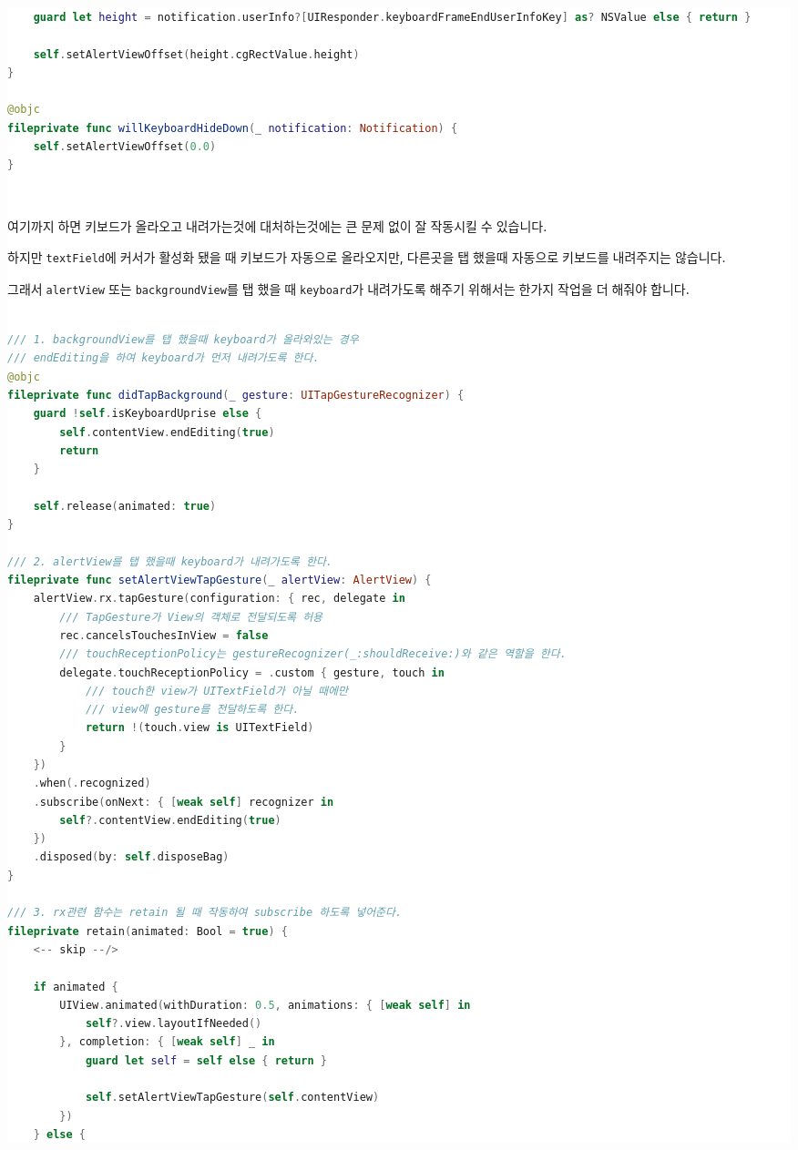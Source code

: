 ```swift
    guard let height = notification.userInfo?[UIResponder.keyboardFrameEndUserInfoKey] as? NSValue else { return }
        
    self.setAlertViewOffset(height.cgRectValue.height)
}

@objc
fileprivate func willKeyboardHideDown(_ notification: Notification) { 
    self.setAlertViewOffset(0.0)
}
```

<br/>

여기까지 하면 키보드가 올라오고 내려가는것에 대처하는것에는 큰 문제 없이 잘 작동시킬 수 있습니다.

하지만 `textField`에 커서가 활성화 됐을 때 키보드가 자동으로 올라오지만, 다른곳을 탭 했을때 자동으로 키보드를 내려주지는 않습니다.

그래서 `alertView` 또는 `backgroundView`를 탭 했을 때 `keyboard`가 내려가도록 해주기 위해서는 한가지 작업을 더 해줘야 합니다.
```swift

/// 1. backgroundView를 탭 했을때 keyboard가 올라와있는 경우 
/// endEditing을 하여 keyboard가 먼저 내려가도록 한다.
@objc
fileprivate func didTapBackground(_ gesture: UITapGestureRecognizer) {
    guard !self.isKeyboardUprise else {
        self.contentView.endEditing(true)
        return
    }
        
    self.release(animated: true)
}

/// 2. alertView를 탭 했을때 keyboard가 내려가도록 한다.
fileprivate func setAlertViewTapGesture(_ alertView: AlertView) {
    alertView.rx.tapGesture(configuration: { rec, delegate in
        /// TapGesture가 View의 객체로 전달되도록 허용
        rec.cancelsTouchesInView = false
        /// touchReceptionPolicy는 gestureRecognizer(_:shouldReceive:)와 같은 역할을 한다.
        delegate.touchReceptionPolicy = .custom { gesture, touch in
            /// touch한 view가 UITextField가 아닐 때에만
            /// view에 gesture를 전달하도록 한다.
            return !(touch.view is UITextField)
        }
    })
    .when(.recognized)
    .subscribe(onNext: { [weak self] recognizer in
        self?.contentView.endEditing(true)
    })
    .disposed(by: self.disposeBag)
}

/// 3. rx관련 함수는 retain 될 때 작동하여 subscribe 하도록 넣어준다.
fileprivate retain(animated: Bool = true) {
    <-- skip --/>
    
    if animated {
        UIView.animated(withDuration: 0.5, animations: { [weak self] in
            self?.view.layoutIfNeeded()
        }, completion: { [weak self] _ in
            guard let self = self else { return }
             
            self.setAlertViewTapGesture(self.contentView)
        })
    } else {
```